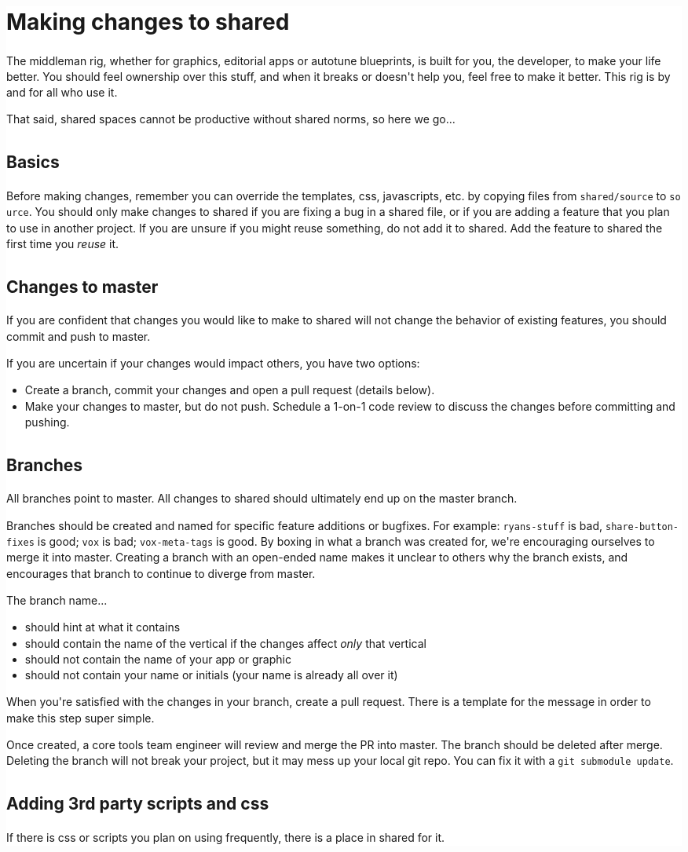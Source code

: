 # Making changes to shared

The middleman rig, whether for graphics, editorial apps or autotune blueprints, is built for you, the developer, to make your life better. You should feel ownership over this stuff, and when it breaks or doesn't help you, feel free to make it better. This rig is by and for all who use it.

That said, shared spaces cannot be productive without shared norms, so here we go...

## Basics

Before making changes, remember you can override the templates, css, javascripts, etc. by copying files from `shared/source` to `source`. You should only make changes to shared if you are fixing a bug in a shared file, or if you are adding a feature that you plan to use in another project. If you are unsure if you might reuse something, do not add it to shared. Add the feature to shared the first time you _reuse_ it.

## Changes to master

If you are confident that changes you would like to make to shared will not change the behavior of existing features, you should commit and push to master.

If you are uncertain if your changes would impact others, you have two options:
- Create a branch, commit your changes and open a pull request (details below).
- Make your changes to master, but do not push. Schedule a 1-on-1 code review to discuss the changes before committing and pushing.

## Branches

All branches point to master. All changes to shared should ultimately end up on the master branch.

Branches should be created and named for specific feature additions or bugfixes. For example: `ryans-stuff` is bad, `share-button-fixes` is good; `vox` is bad; `vox-meta-tags` is good. By boxing in what a branch was created for, we're encouraging ourselves to merge it into master. Creating a branch with an open-ended name makes it unclear to others why the branch exists, and encourages that branch to continue to diverge from master.

The branch name...
- should hint at what it contains
- should contain the name of the vertical if the changes affect _only_ that vertical
- should not contain the name of your app or graphic
- should not contain your name or initials (your name is already all over it)

When you're satisfied with the changes in your branch, create a pull request. There is a template for the message in order to make this step super simple.

Once created, a core tools team engineer will review and merge the PR into master. The branch should be deleted after merge. Deleting the branch will not break your project, but it may mess up your local git repo. You can fix it with a `git submodule update`.

## Adding 3rd party scripts and css

If there is css or scripts you plan on using frequently, there is a place in shared for it.
